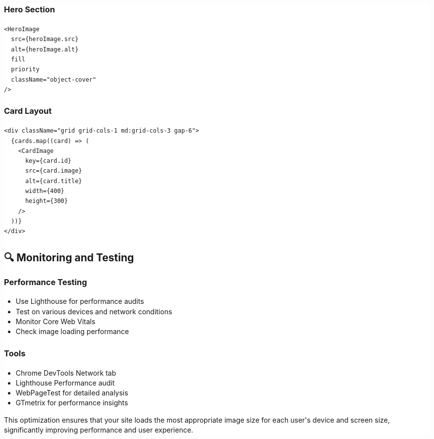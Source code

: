 ### Hero Section
```tsx
<HeroImage
  src={heroImage.src}
  alt={heroImage.alt}
  fill
  priority
  className="object-cover"
/>
```

### Card Layout
```tsx
<div className="grid grid-cols-1 md:grid-cols-3 gap-6">
  {cards.map((card) => (
    <CardImage
      key={card.id}
      src={card.image}
      alt={card.title}
      width={400}
      height={300}
    />
  ))}
</div>
```

## 🔍 Monitoring and Testing

### Performance Testing
- Use Lighthouse for performance audits
- Test on various devices and network conditions
- Monitor Core Web Vitals
- Check image loading performance

### Tools
- Chrome DevTools Network tab
- Lighthouse Performance audit
- WebPageTest for detailed analysis
- GTmetrix for performance insights

This optimization ensures that your site loads the most appropriate image size for each user's device and screen size, significantly improving performance and user experience.
